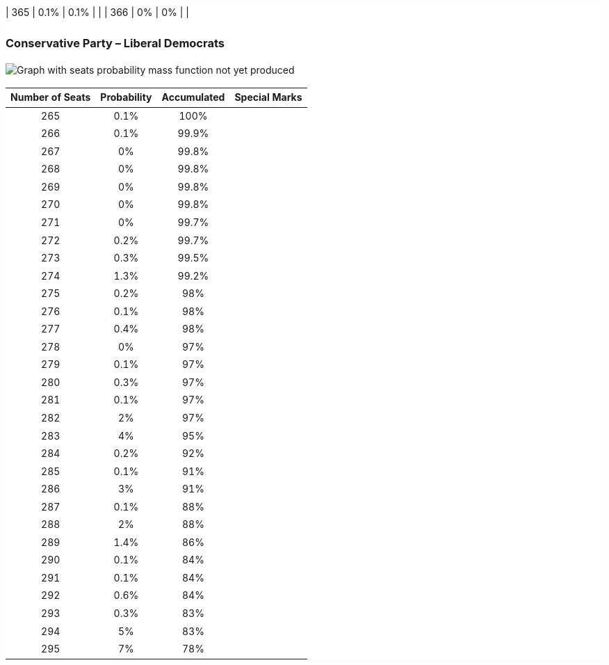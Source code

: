 | 365 | 0.1% | 0.1% |  |
| 366 | 0% | 0% |  |

### Conservative Party – Liberal Democrats

![Graph with seats probability mass function not yet produced](2018-04-10-YouGov-coalitions-seats-pmf-con–libdem.png "Seats Probability Mass Function")

| Number of Seats | Probability | Accumulated | Special Marks |
|:---------------:|:-----------:|:-----------:|:-------------:|
| 265 | 0.1% | 100% |  |
| 266 | 0.1% | 99.9% |  |
| 267 | 0% | 99.8% |  |
| 268 | 0% | 99.8% |  |
| 269 | 0% | 99.8% |  |
| 270 | 0% | 99.8% |  |
| 271 | 0% | 99.7% |  |
| 272 | 0.2% | 99.7% |  |
| 273 | 0.3% | 99.5% |  |
| 274 | 1.3% | 99.2% |  |
| 275 | 0.2% | 98% |  |
| 276 | 0.1% | 98% |  |
| 277 | 0.4% | 98% |  |
| 278 | 0% | 97% |  |
| 279 | 0.1% | 97% |  |
| 280 | 0.3% | 97% |  |
| 281 | 0.1% | 97% |  |
| 282 | 2% | 97% |  |
| 283 | 4% | 95% |  |
| 284 | 0.2% | 92% |  |
| 285 | 0.1% | 91% |  |
| 286 | 3% | 91% |  |
| 287 | 0.1% | 88% |  |
| 288 | 2% | 88% |  |
| 289 | 1.4% | 86% |  |
| 290 | 0.1% | 84% |  |
| 291 | 0.1% | 84% |  |
| 292 | 0.6% | 84% |  |
| 293 | 0.3% | 83% |  |
| 294 | 5% | 83% |  |
| 295 | 7% | 78% |  |